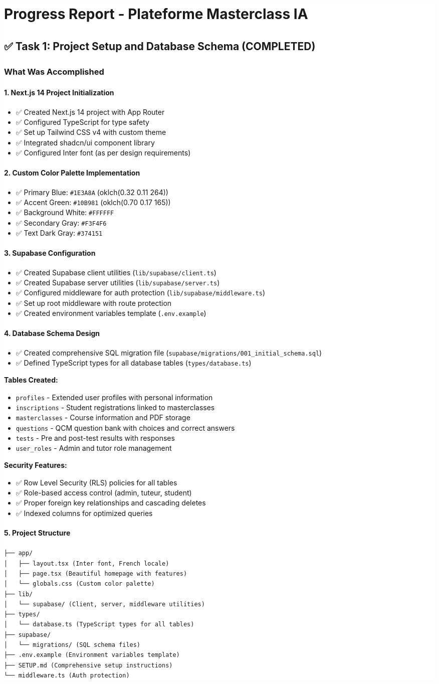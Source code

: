 # Progress Report - Plateforme Masterclass IA

## ✅ Task 1: Project Setup and Database Schema (COMPLETED)

### What Was Accomplished

#### 1. Next.js 14 Project Initialization
- ✅ Created Next.js 14 project with App Router
- ✅ Configured TypeScript for type safety
- ✅ Set up Tailwind CSS v4 with custom theme
- ✅ Integrated shadcn/ui component library
- ✅ Configured Inter font (as per design requirements)

#### 2. Custom Color Palette Implementation
- ✅ Primary Blue: `#1E3A8A` (oklch(0.32 0.11 264))
- ✅ Accent Green: `#10B981` (oklch(0.70 0.17 165))
- ✅ Background White: `#FFFFFF`
- ✅ Secondary Gray: `#F3F4F6`
- ✅ Text Dark Gray: `#374151`

#### 3. Supabase Configuration
- ✅ Created Supabase client utilities (`lib/supabase/client.ts`)
- ✅ Created Supabase server utilities (`lib/supabase/server.ts`)
- ✅ Configured middleware for auth protection (`lib/supabase/middleware.ts`)
- ✅ Set up root middleware with route protection
- ✅ Created environment variables template (`.env.example`)

#### 4. Database Schema Design
- ✅ Created comprehensive SQL migration file (`supabase/migrations/001_initial_schema.sql`)
- ✅ Defined TypeScript types for all database tables (`types/database.ts`)

**Tables Created:**
- `profiles` - Extended user profiles with personal information
- `inscriptions` - Student registrations linked to masterclasses
- `masterclasses` - Course information and PDF storage
- `questions` - QCM question bank with choices and correct answers
- `tests` - Pre and post-test results with responses
- `user_roles` - Admin and tutor role management

**Security Features:**
- ✅ Row Level Security (RLS) policies for all tables
- ✅ Role-based access control (admin, tuteur, student)
- ✅ Proper foreign key relationships and cascading deletes
- ✅ Indexed columns for optimized queries

#### 5. Project Structure
```
├── app/
│   ├── layout.tsx (Inter font, French locale)
│   ├── page.tsx (Beautiful homepage with features)
│   └── globals.css (Custom color palette)
├── lib/
│   └── supabase/ (Client, server, middleware utilities)
├── types/
│   └── database.ts (TypeScript types for all tables)
├── supabase/
│   └── migrations/ (SQL schema files)
├── .env.example (Environment variables template)
├── SETUP.md (Comprehensive setup instructions)
└── middleware.ts (Auth protection)
```
